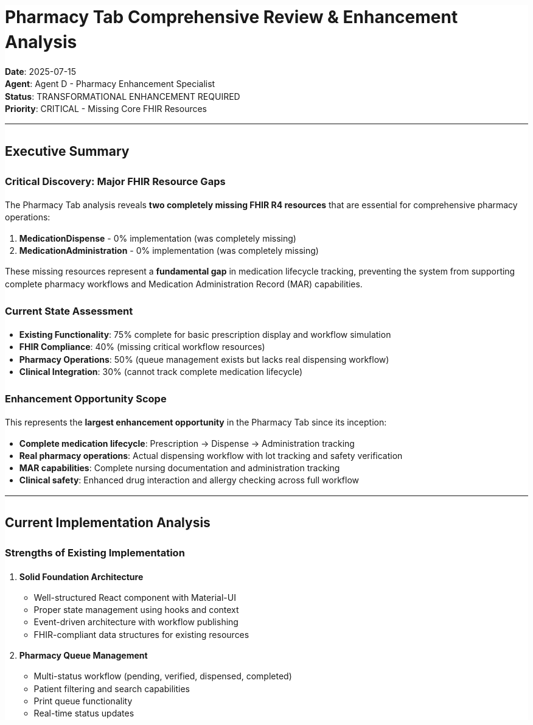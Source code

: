 # Pharmacy Tab Comprehensive Review & Enhancement Analysis

**Date**: 2025-07-15  
**Agent**: Agent D - Pharmacy Enhancement Specialist  
**Status**: TRANSFORMATIONAL ENHANCEMENT REQUIRED  
**Priority**: CRITICAL - Missing Core FHIR Resources

---

## Executive Summary

### Critical Discovery: Major FHIR Resource Gaps
The Pharmacy Tab analysis reveals **two completely missing FHIR R4 resources** that are essential for comprehensive pharmacy operations:

1. **MedicationDispense** - 0% implementation (was completely missing)
2. **MedicationAdministration** - 0% implementation (was completely missing)

These missing resources represent a **fundamental gap** in medication lifecycle tracking, preventing the system from supporting complete pharmacy workflows and Medication Administration Record (MAR) capabilities.

### Current State Assessment
- **Existing Functionality**: 75% complete for basic prescription display and workflow simulation
- **FHIR Compliance**: 40% (missing critical workflow resources)
- **Pharmacy Operations**: 50% (queue management exists but lacks real dispensing workflow)
- **Clinical Integration**: 30% (cannot track complete medication lifecycle)

### Enhancement Opportunity Scope
This represents the **largest enhancement opportunity** in the Pharmacy Tab since its inception:
- **Complete medication lifecycle**: Prescription → Dispense → Administration tracking
- **Real pharmacy operations**: Actual dispensing workflow with lot tracking and safety verification
- **MAR capabilities**: Complete nursing documentation and administration tracking
- **Clinical safety**: Enhanced drug interaction and allergy checking across full workflow

---

## Current Implementation Analysis

### Strengths of Existing Implementation
1. **Solid Foundation Architecture**
   - Well-structured React component with Material-UI
   - Proper state management using hooks and context
   - Event-driven architecture with workflow publishing
   - FHIR-compliant data structures for existing resources

2. **Pharmacy Queue Management**
   - Multi-status workflow (pending, verified, dispensed, completed)
   - Patient filtering and search capabilities
   - Print queue functionality
   - Real-time status updates
